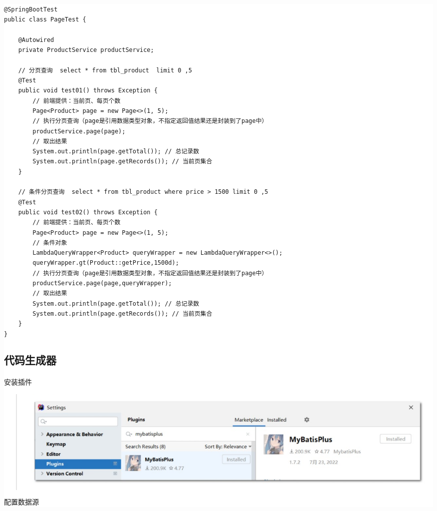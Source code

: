 ```
@SpringBootTest
public class PageTest {

    @Autowired
    private ProductService productService;

    // 分页查询  select * from tbl_product  limit 0 ,5
    @Test
    public void test01() throws Exception {
        // 前端提供：当前页、每页个数
        Page<Product> page = new Page<>(1, 5);
        // 执行分页查询（page是引用数据类型对象，不指定返回值结果还是封装到了page中）
        productService.page(page);
        // 取出结果
        System.out.println(page.getTotal()); // 总记录数
        System.out.println(page.getRecords()); // 当前页集合
    }

    // 条件分页查询  select * from tbl_product where price > 1500 limit 0 ,5
    @Test
    public void test02() throws Exception {
        // 前端提供：当前页、每页个数
        Page<Product> page = new Page<>(1, 5);
        // 条件对象
        LambdaQueryWrapper<Product> queryWrapper = new LambdaQueryWrapper<>();
        queryWrapper.gt(Product::getPrice,1500d);
        // 执行分页查询（page是引用数据类型对象，不指定返回值结果还是封装到了page中）
        productService.page(page,queryWrapper);
        // 取出结果
        System.out.println(page.getTotal()); // 总记录数
        System.out.println(page.getRecords()); // 当前页集合
    }
}

```
## 代码生成器
安装插件
> ![](../public/images/09.png)

配置数据源

